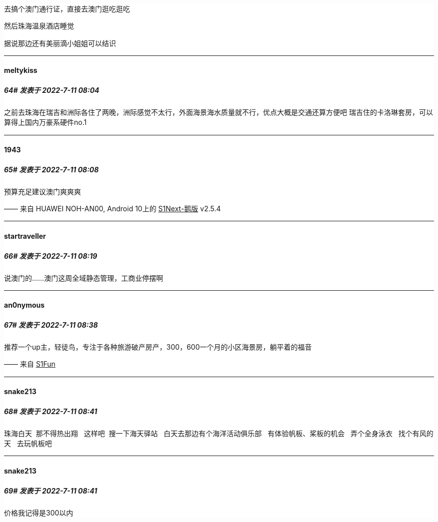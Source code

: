 去搞个澳门通行证，直接去澳门逛吃逛吃

然后珠海温泉酒店睡觉

据说那边还有美丽滴小姐姐可以结识



*****

####  meltykiss  
##### 64#       发表于 2022-7-11 08:04

之前去珠海在瑞吉和洲际各住了两晚，洲际感觉不太行，外面海景海水质量就不行，优点大概是交通还算方便吧
瑞吉住的卡洛琳套房，可以算得上国内万豪系硬件no.1

*****

####  1943  
##### 65#       发表于 2022-7-11 08:08

预算充足建议澳门爽爽爽

—— 来自 HUAWEI NOH-AN00, Android 10上的 [S1Next-鹅版](https://github.com/ykrank/S1-Next/releases) v2.5.4



*****

####  startraveller  
##### 66#       发表于 2022-7-11 08:19

说澳门的……澳门这周全域静态管理，工商业停摆啊



*****

####  an0nymous  
##### 67#       发表于 2022-7-11 08:38

推荐一个up主，轻徒鸟，专注于各种旅游破产房产，300，600一个月的小区海景房，躺平着的福音

—— 来自 [S1Fun](https://s1fun.koalcat.com)

*****

####  snake213  
##### 68#       发表于 2022-7-11 08:41

珠海白天  那不得热出翔   这样吧  搜一下海天驿站   白天去那边有个海洋活动俱乐部   有体验帆板、桨板的机会   弄个全身泳衣   找个有风的天   去玩帆板吧 

*****

####  snake213  
##### 69#       发表于 2022-7-11 08:41

价格我记得是300以内  
